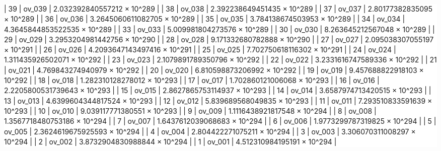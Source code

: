 | 39 | ov_039 | 2.032392840557212 × 10^289 |
| 38 | ov_038 | 2.392238649451435 × 10^289 |
| 37 | ov_037 | 2.80177382835095 × 10^289 |
| 36 | ov_036 | 3.2645060611082705 × 10^289 |
| 35 | ov_035 | 3.784138674503953 × 10^289 |
| 34 | ov_034 | 4.3645844853522535 × 10^289 |
| 33 | ov_033 | 5.009981804273576 × 10^289 |
| 30 | ov_030 | 8.263645212567048 × 10^289 |
| 29 | ov_029 | 3.2953204981442756 × 10^290 |
| 28 | ov_028 | 9.171332680782888 × 10^290 |
| 27 | ov_027 | 2.095038307055197 × 10^291 |
| 26 | ov_026 | 4.2093647143497416 × 10^291 |
| 25 | ov_025 | 7.702750618116302 × 10^291 |
| 24 | ov_024 | 1.311435926502071 × 10^292 |
| 23 | ov_023 | 2.1079891789350796 × 10^292 |
| 22 | ov_022 | 3.2331616747589336 × 10^292 |
| 21 | ov_021 | 4.769843274940979 × 10^292 |
| 20 | ov_020 | 6.810598873206992 × 10^292 |
| 19 | ov_019 | 9.457688822918103 × 10^292 |
| 18 | ov_018 | 1.282310128278012 × 10^293 |
| 17 | ov_017 | 1.702860121006068 × 10^293 |
| 16 | ov_016 | 2.2205800531739643 × 10^293 |
| 15 | ov_015 | 2.8627865753114937 × 10^293 |
| 14 | ov_014 | 3.6587974713420515 × 10^293 |
| 13 | ov_013 | 4.6399604344817524 × 10^293 |
| 12 | ov_012 | 5.839689568049835 × 10^293 |
| 11 | ov_011 | 7.293510833591639 × 10^293 |
| 10 | ov_010 | 9.039117771380551 × 10^293 |
| 9 | ov_009 | 1.1116438921817548 × 10^294 |
| 8 | ov_008 | 1.3567718480753186 × 10^294 |
| 7 | ov_007 | 1.6437612039068683 × 10^294 |
| 6 | ov_006 | 1.9773299787319825 × 10^294 |
| 5 | ov_005 | 2.3624619675925593 × 10^294 |
| 4 | ov_004 | 2.804422271075211 × 10^294 |
| 3 | ov_003 | 3.306070311008297 × 10^294 |
| 2 | ov_002 | 3.8732904830988844 × 10^294 |
| 1 | ov_001 | 4.512310984195191 × 10^294 |


